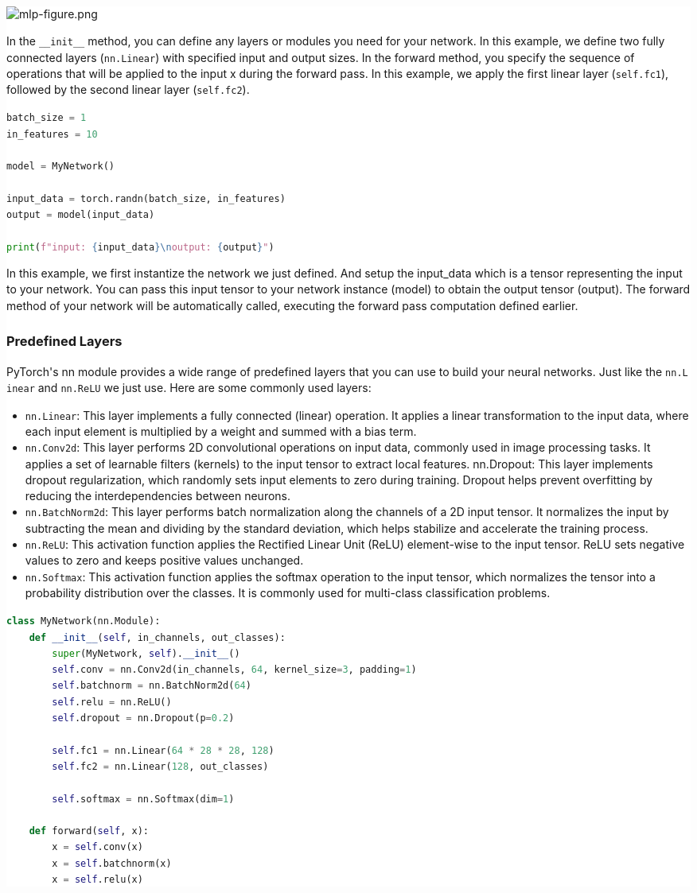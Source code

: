 ![mlp-figure.png](http://cdn.ecwuuuuu.com/blog/image/pytorch-tutorial/mlp-figure.png-compressed.webp)

In the `__init__` method, you can define any layers or modules you need for your network. In this example, we define two fully connected layers (`nn.Linear`) with specified input and output sizes.
In the forward method, you specify the sequence of operations that will be applied to the input x during the forward pass. In this example, we apply the first linear layer (`self.fc1`), followed by the second linear layer (`self.fc2`).

```python
batch_size = 1
in_features = 10
 
model = MyNetwork()
 
input_data = torch.randn(batch_size, in_features)
output = model(input_data)
 
print(f"input: {input_data}\noutput: {output}")
```

In this example, we first instantize the network we just defined. And setup the input_data which is a tensor representing the input to your network. You can pass this input tensor to your network instance (model) to obtain the output tensor (output). The forward method of your network will be automatically called, executing the forward pass computation defined earlier.

### Predefined Layers

PyTorch's nn module provides a wide range of predefined layers that you can use to build your neural networks. Just like the `nn.Linear` and `nn.ReLU` we just use. Here are some commonly used layers:

- `nn.Linear`: This layer implements a fully connected (linear) operation. It applies a linear transformation to the input data, where each input element is multiplied by a weight and summed with a bias term.
- `nn.Conv2d`: This layer performs 2D convolutional operations on input data, commonly used in image processing tasks. It applies a set of learnable filters (kernels) to the input tensor to extract local features.
nn.Dropout: This layer implements dropout regularization, which randomly sets input elements to zero during training. Dropout helps prevent overfitting by reducing the interdependencies between neurons.
- `nn.BatchNorm2d`: This layer performs batch normalization along the channels of a 2D input tensor. It normalizes the input by subtracting the mean and dividing by the standard deviation, which helps stabilize and accelerate the training process.
- `nn.ReLU`: This activation function applies the Rectified Linear Unit (ReLU) element-wise to the input tensor. ReLU sets negative values to zero and keeps positive values unchanged.
- `nn.Softmax`: This activation function applies the softmax operation to the input tensor, which normalizes the tensor into a probability distribution over the classes. It is commonly used for multi-class classification problems.

```python
class MyNetwork(nn.Module):
    def __init__(self, in_channels, out_classes):
        super(MyNetwork, self).__init__()
        self.conv = nn.Conv2d(in_channels, 64, kernel_size=3, padding=1)
        self.batchnorm = nn.BatchNorm2d(64)
        self.relu = nn.ReLU()
        self.dropout = nn.Dropout(p=0.2)
          
        self.fc1 = nn.Linear(64 * 28 * 28, 128)
        self.fc2 = nn.Linear(128, out_classes)
          
        self.softmax = nn.Softmax(dim=1)
  
    def forward(self, x):
        x = self.conv(x)
        x = self.batchnorm(x)
        x = self.relu(x)
```